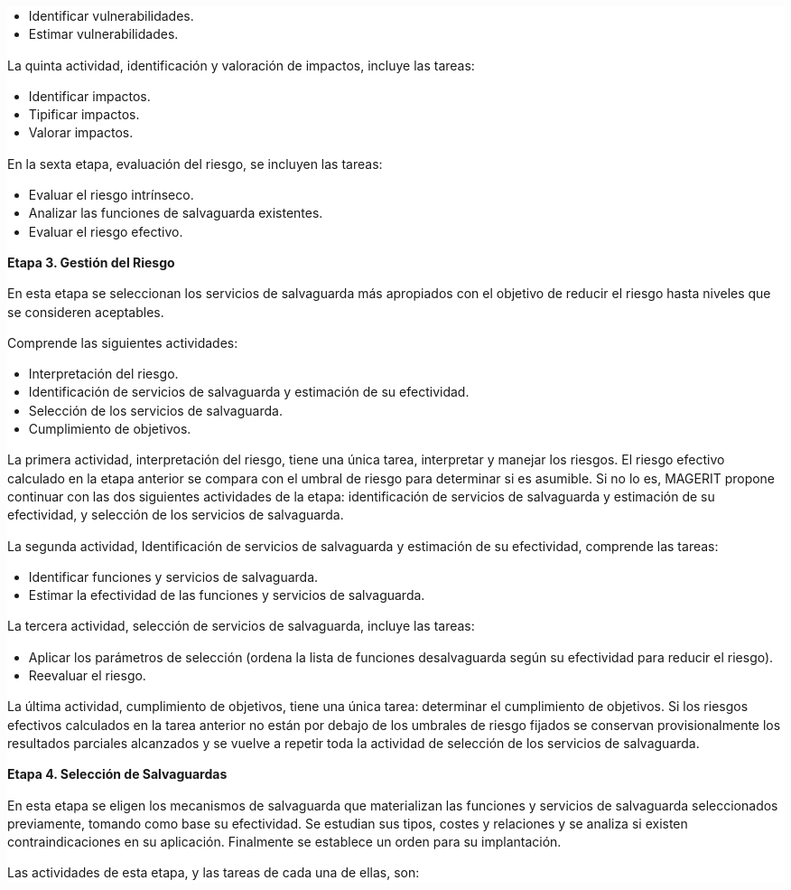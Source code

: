 -   Identificar vulnerabilidades.
-   Estimar vulnerabilidades.

La quinta actividad, identificación y valoración de impactos, incluye las tareas:

-   Identificar impactos.
-   Tipificar impactos.
-   Valorar impactos.

En la sexta etapa, evaluación del riesgo, se incluyen las tareas:

-   Evaluar el riesgo intrínseco.
-   Analizar las funciones de salvaguarda existentes.
-   Evaluar el riesgo efectivo.

**Etapa 3. Gestión del Riesgo**

En esta etapa se seleccionan los servicios de salvaguarda más apropiados con el objetivo de reducir el riesgo hasta niveles que se consideren aceptables.

Comprende las siguientes actividades:

-   Interpretación del riesgo.
-   Identificación de servicios de salvaguarda y estimación de su efectividad.
-   Selección de los servicios de salvaguarda.
-   Cumplimiento de objetivos.

La primera actividad, interpretación del riesgo, tiene una única tarea, interpretar y manejar los riesgos. El riesgo efectivo calculado en la etapa anterior se compara con el umbral de riesgo para determinar si es asumible. Si no lo es, MAGERIT propone continuar con las dos siguientes actividades de la etapa: identificación de servicios de salvaguarda y estimación de su efectividad, y selección de los servicios de salvaguarda.

La segunda actividad, Identificación de servicios de salvaguarda y estimación de su efectividad, comprende las tareas:

-   Identificar funciones y servicios de salvaguarda.
-   Estimar la efectividad de las funciones y servicios de salvaguarda.

La tercera actividad, selección de servicios de salvaguarda, incluye las tareas:

-   Aplicar los parámetros de selección (ordena la lista de funciones desalvaguarda según su efectividad para reducir el riesgo).
-   Reevaluar el riesgo.

La última actividad, cumplimiento de objetivos, tiene una única tarea: determinar el cumplimiento de objetivos. Si los riesgos efectivos calculados en la tarea anterior no están por debajo de los umbrales de riesgo fijados se conservan provisionalmente los resultados parciales alcanzados y se vuelve a repetir toda la actividad de selección de los servicios de salvaguarda.

**Etapa 4. Selección de Salvaguardas**

En esta etapa se eligen los mecanismos de salvaguarda que materializan las funciones y servicios de salvaguarda seleccionados previamente, tomando como base su efectividad. Se estudian sus tipos, costes y relaciones y se analiza si existen contraindicaciones en su aplicación. Finalmente se establece un orden para su implantación.

Las actividades de esta etapa, y las tareas de cada una de ellas, son:
